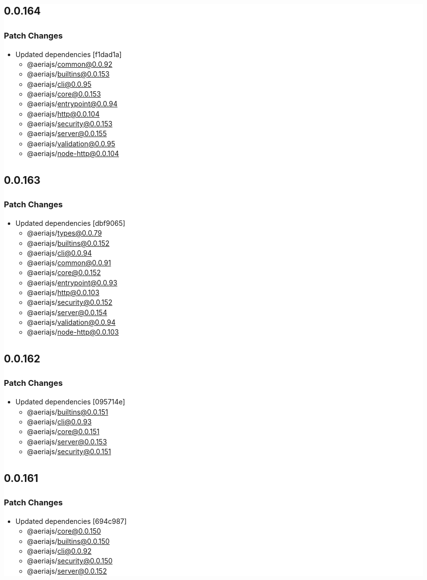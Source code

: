 ## 0.0.164

### Patch Changes

- Updated dependencies [f1dad1a]
  - @aeriajs/common@0.0.92
  - @aeriajs/builtins@0.0.153
  - @aeriajs/cli@0.0.95
  - @aeriajs/core@0.0.153
  - @aeriajs/entrypoint@0.0.94
  - @aeriajs/http@0.0.104
  - @aeriajs/security@0.0.153
  - @aeriajs/server@0.0.155
  - @aeriajs/validation@0.0.95
  - @aeriajs/node-http@0.0.104

## 0.0.163

### Patch Changes

- Updated dependencies [dbf9065]
  - @aeriajs/types@0.0.79
  - @aeriajs/builtins@0.0.152
  - @aeriajs/cli@0.0.94
  - @aeriajs/common@0.0.91
  - @aeriajs/core@0.0.152
  - @aeriajs/entrypoint@0.0.93
  - @aeriajs/http@0.0.103
  - @aeriajs/security@0.0.152
  - @aeriajs/server@0.0.154
  - @aeriajs/validation@0.0.94
  - @aeriajs/node-http@0.0.103

## 0.0.162

### Patch Changes

- Updated dependencies [095714e]
  - @aeriajs/builtins@0.0.151
  - @aeriajs/cli@0.0.93
  - @aeriajs/core@0.0.151
  - @aeriajs/server@0.0.153
  - @aeriajs/security@0.0.151

## 0.0.161

### Patch Changes

- Updated dependencies [694c987]
  - @aeriajs/core@0.0.150
  - @aeriajs/builtins@0.0.150
  - @aeriajs/cli@0.0.92
  - @aeriajs/security@0.0.150
  - @aeriajs/server@0.0.152
